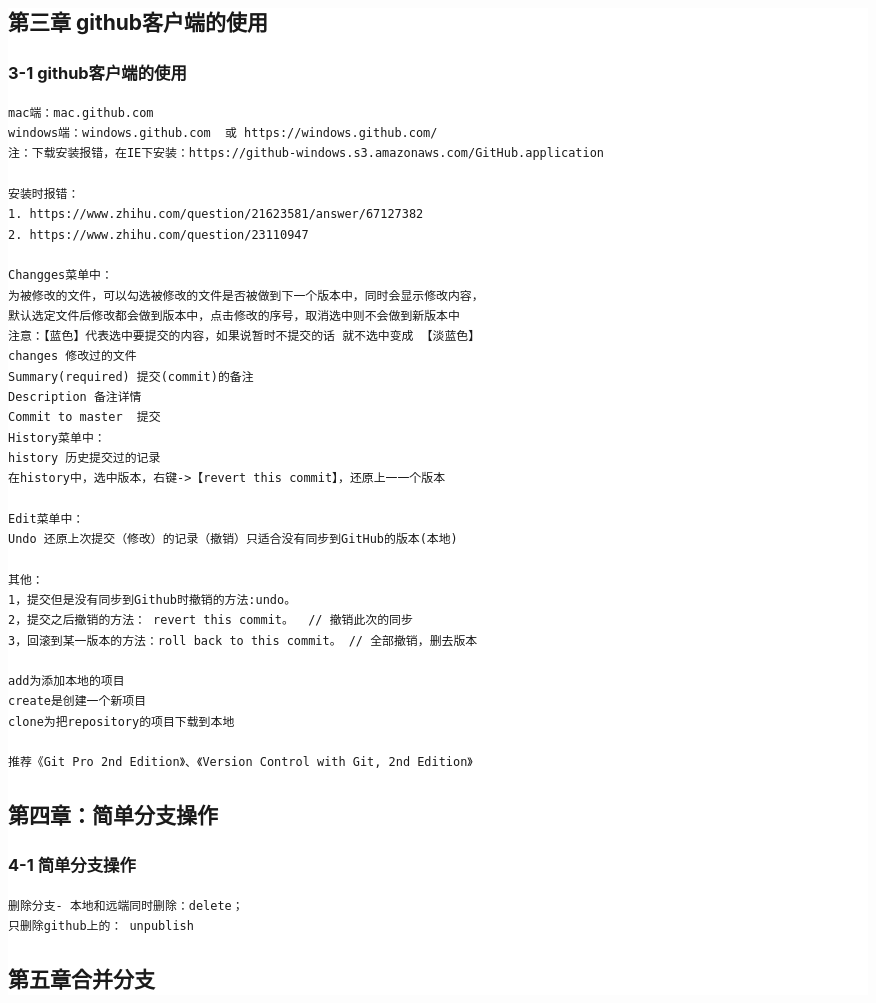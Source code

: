 

## 第三章  github客户端的使用

### 3-1 github客户端的使用

```shell
mac端：mac.github.com
windows端：windows.github.com  或 https://windows.github.com/
注：下载安装报错，在IE下安装：https://github-windows.s3.amazonaws.com/GitHub.application

安装时报错：
1. https://www.zhihu.com/question/21623581/answer/67127382
2. https://www.zhihu.com/question/23110947

Changges菜单中：
为被修改的文件，可以勾选被修改的文件是否被做到下一个版本中，同时会显示修改内容，
默认选定文件后修改都会做到版本中，点击修改的序号，取消选中则不会做到新版本中
注意：【蓝色】代表选中要提交的内容，如果说暂时不提交的话 就不选中变成 【淡蓝色】
changes 修改过的文件
Summary(required) 提交(commit)的备注
Description 备注详情
Commit to master  提交
History菜单中：
history 历史提交过的记录
在history中，选中版本，右键->【revert this commit】，还原上一一个版本

Edit菜单中：
Undo 还原上次提交（修改）的记录（撤销）只适合没有同步到GitHub的版本(本地)

其他：
1，提交但是没有同步到Github时撤销的方法:undo。
2，提交之后撤销的方法： revert this commit。  // 撤销此次的同步
3，回滚到某一版本的方法：roll back to this commit。 // 全部撤销，删去版本

add为添加本地的项目
create是创建一个新项目
clone为把repository的项目下载到本地

推荐《Git Pro 2nd Edition》、《Version Control with Git, 2nd Edition》
```

## 第四章：简单分支操作

### 4-1 简单分支操作

```
删除分支- 本地和远端同时删除：delete； 
只删除github上的： unpublish
```

## 第五章合并分支
